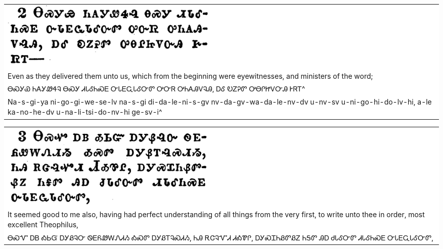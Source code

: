 <table>
<tbody>
<tr class="odd">
<td><a href="030102.png"><img src="030102.png" width="400" /></a></td>
</tr>
<tr class="even">
<td>Even as they delivered them unto us, which from the beginning were eyewitnesses, and ministers of the word;</td>
</tr>
<tr class="odd">
<td>ᎾᏍᎩᏯ ᏂᎪᎩᏪᏎᎸ ᎾᏍᎩ ᏗᏓᎴᏂᏍᎬ ᏅᏓᎬᏩᏓᎴᏅᏛ ᎤᏅᏒ ᎤᏂᎪᎯᏙᎸᎯ, ᎠᎴ ᎧᏃᎮᏛ ᎤᎾᎵᏥᏙᏅᎯ ᎨᏒᎢ^</td>
</tr>
<tr class="even">
<td>Na-s-gi-ya ni-go-gi-we-se-lv na-s-gi di-da-le-ni-s-gv nv-da-gv-wa-da-le-nv-dv u-nv-sv u-ni-go-hi-do-lv-hi, a-le ka-no-he-dv u-na-li-tsi-do-nv-hi ge-sv-i^</td>
</tr>
</tbody>
</table>

<table>
<tbody>
<tr class="odd">
<td><a href="030103.png"><img src="030103.png" width="400" /></a></td>
</tr>
<tr class="even">
<td>It seemed good to me also, having had perfect understanding of all things from the very first, to write unto thee in order, most excellent Theophilus,</td>
</tr>
<tr class="odd">
<td>ᎾᏍᏉ ᎠᏴ ᎣᏏᏳ ᎠᎩᏰᎸᏅ ᏫᎬᏲᏪᎳᏁᏗᏱ ᎣᏍᏛ ᎠᎩᏰᎢᎸᏍᏗᏱ, ᏂᎯ ᎡᏣᎸᏉᏗ ᏗᎣᏈᎵ, ᎠᎩᏍᏆᏂᏰᏛᏰᏃ ᏂᎦᏛ ᎯᎠ ᏧᏓᎴᏅᏛ ᏗᏓᎴᏂᏍᎬ ᏅᏓᎬᏩᏓᎴᏅᏛ,</td>
</tr>
<tr class="even">